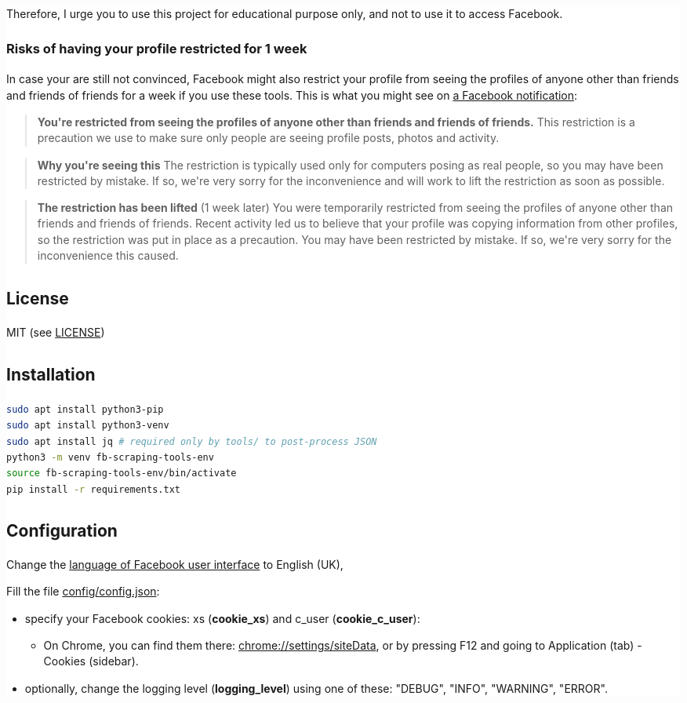 Therefore, I urge you to use this project for educational purpose only, and not to use it to access Facebook.

### Risks of having your profile restricted for 1 week

In case your are still not convinced, Facebook might also restrict your profile from seeing the profiles of anyone other than friends and friends of friends for a week if you use these tools. This is what you might see on [a Facebook notification](https://www.facebook.com/support/?notif_t=feature_limits):

> **You're restricted from seeing the profiles of anyone other than friends and friends of friends.**
> This restriction is a precaution we use to make sure only people are seeing profile posts, photos and activity.

> **Why you're seeing this**
> The restriction is typically used only for computers posing as real people, so you may have been restricted by mistake. If so, we're very sorry for the inconvenience and will work to lift the restriction as soon as possible.

> **The restriction has been lifted** (1 week later)
> You were temporarily restricted from seeing the profiles of anyone other than friends and friends of friends. Recent activity led us to believe that your profile was copying information from other profiles, so the restriction was put in place as a precaution. You may have been restricted by mistake. If so, we're very sorry for the inconvenience this caused.

## License

MIT (see [LICENSE](LICENSE))

## Installation

```bash
sudo apt install python3-pip
sudo apt install python3-venv
sudo apt install jq # required only by tools/ to post-process JSON
python3 -m venv fb-scraping-tools-env
source fb-scraping-tools-env/bin/activate
pip install -r requirements.txt
```

## Configuration

Change the [language of Facebook user interface](https://www.facebook.com/settings?tab=language) to English (UK),

Fill the file [config/config.json](config/config.json):

- specify your Facebook cookies: xs (**cookie_xs**) and c_user (**cookie_c_user**):
  - On Chrome, you can find them there: [chrome://settings/siteData](chrome://settings/siteData), or by pressing F12 and going to Application (tab) - Cookies (sidebar).

- optionally, change the logging level (**logging_level**) using one of these: "DEBUG", "INFO", "WARNING", "ERROR".
